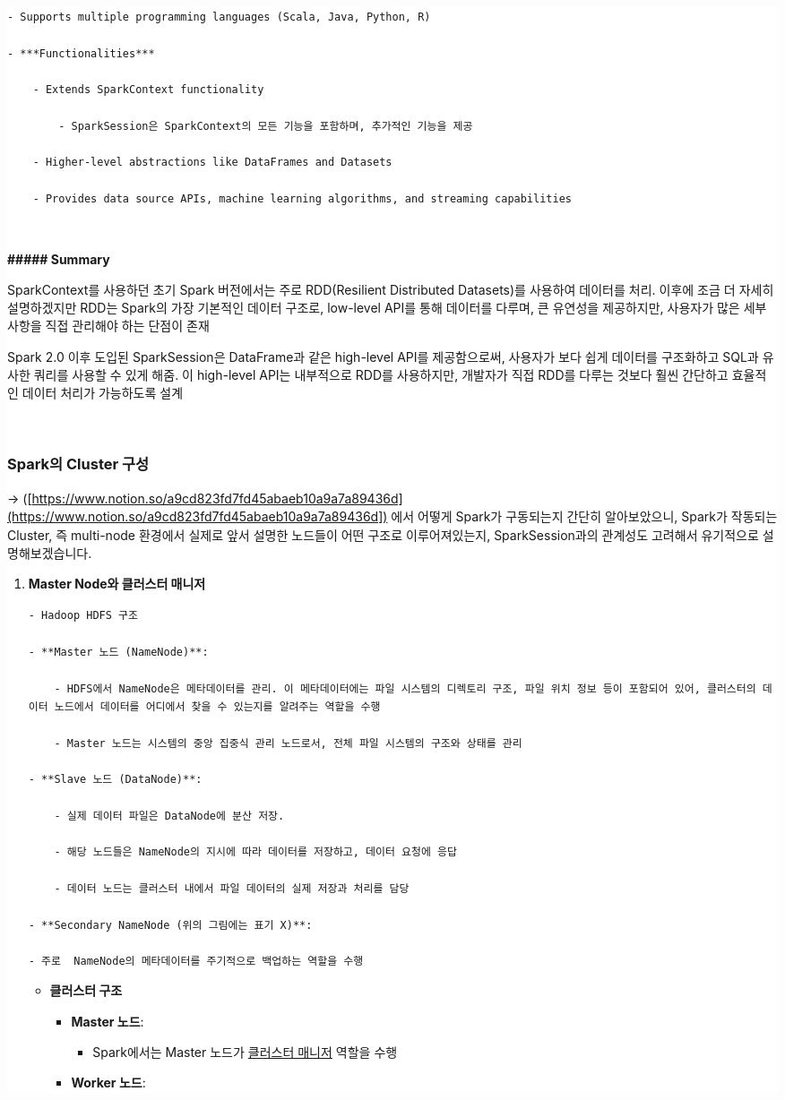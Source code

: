     - Supports multiple programming languages (Scala, Java, Python, R)

    - ***Functionalities***

    	- Extends SparkContext functionality

    		- SparkSession은 SparkContext의 모든 기능을 포함하며, 추가적인 기능을 제공

    	- Higher-level abstractions like DataFrames and Datasets

    	- Provides data source APIs, machine learning algorithms, and streaming capabilities

<br/>

**##### Summary**

SparkContext를 사용하던 초기 Spark 버전에서는 주로 RDD(Resilient Distributed Datasets)를 사용하여 데이터를 처리. 이후에 조금 더 자세히 설명하겠지만 RDD는 Spark의 가장 기본적인 데이터 구조로, low-level API를 통해 데이터를 다루며, 큰 유연성을 제공하지만, 사용자가 많은 세부 사항을 직접 관리해야 하는 단점이 존재

Spark 2.0 이후 도입된 SparkSession은 DataFrame과 같은 high-level API를 제공함으로써, 사용자가 보다 쉽게 데이터를 구조화하고 SQL과 유사한 쿼리를 사용할 수 있게 해줌. 이 high-level API는 내부적으로 RDD를 사용하지만, 개발자가 직접 RDD를 다루는 것보다 훨씬 간단하고 효율적인 데이터 처리가 가능하도록 설계

<br/>

### Spark의 Cluster 구성

→ ([https://www.notion.so/a9cd823fd7fd45abaeb10a9a7a89436d](https://www.notion.so/a9cd823fd7fd45abaeb10a9a7a89436d]) 에서 어떻게 Spark가 구동되는지 간단히 알아보았으니, Spark가 작동되는 Cluster, 즉 multi-node 환경에서 실제로 앞서 설명한 노드들이 어떤 구조로 이루어져있는지, SparkSession과의 관계성도 고려해서 유기적으로 설명해보겠습니다.

1.  **Master Node와 클러스터 매니저**

        - Hadoop HDFS 구조

        - **Master 노드 (NameNode)**:

        	- HDFS에서 NameNode은 메타데이터를 관리. 이 메타데이터에는 파일 시스템의 디렉토리 구조, 파일 위치 정보 등이 포함되어 있어, 클러스터의 데이터 노드에서 데이터를 어디에서 찾을 수 있는지를 알려주는 역할을 수행

        	- Master 노드는 시스템의 중앙 집중식 관리 노드로서, 전체 파일 시스템의 구조와 상태를 관리

        - **Slave 노드 (DataNode)**:

        	- 실제 데이터 파일은 DataNode에 분산 저장.

        	- 해당 노드들은 NameNode의 지시에 따라 데이터를 저장하고, 데이터 요청에 응답

        	- 데이터 노드는 클러스터 내에서 파일 데이터의 실제 저장과 처리를 담당

        - **Secondary NameNode (위의 그림에는 표기 X)**:

        - 주로  NameNode의 메타데이터를 주기적으로 백업하는 역할을 수행

    - **클러스터 구조**

      - **Master 노드**:

        - Spark에서는 Master 노드가 [클러스터 매니저](/1f7345e855b7412d9922776e3e5e1139#56ee4c6eb92e4f2ab93329bb3ce02afc) 역할을 수행

      - **Worker 노드**:
